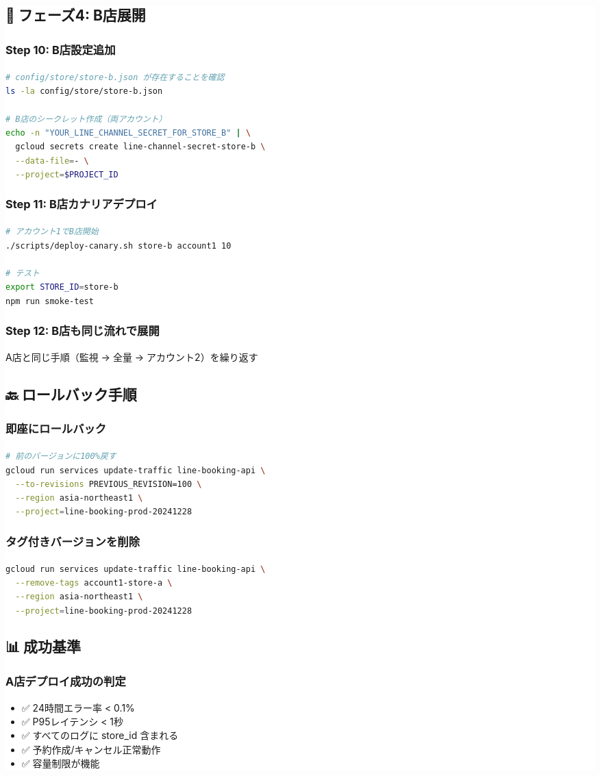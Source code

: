 ## 🏪 フェーズ4: B店展開

### Step 10: B店設定追加
```bash
# config/store/store-b.json が存在することを確認
ls -la config/store/store-b.json

# B店のシークレット作成（両アカウント）
echo -n "YOUR_LINE_CHANNEL_SECRET_FOR_STORE_B" | \
  gcloud secrets create line-channel-secret-store-b \
  --data-file=- \
  --project=$PROJECT_ID
```

### Step 11: B店カナリアデプロイ
```bash
# アカウント1でB店開始
./scripts/deploy-canary.sh store-b account1 10

# テスト
export STORE_ID=store-b
npm run smoke-test
```

### Step 12: B店も同じ流れで展開
A店と同じ手順（監視 → 全量 → アカウント2）を繰り返す

## 🔙 ロールバック手順

### 即座にロールバック
```bash
# 前のバージョンに100%戻す
gcloud run services update-traffic line-booking-api \
  --to-revisions PREVIOUS_REVISION=100 \
  --region asia-northeast1 \
  --project=line-booking-prod-20241228
```

### タグ付きバージョンを削除
```bash
gcloud run services update-traffic line-booking-api \
  --remove-tags account1-store-a \
  --region asia-northeast1 \
  --project=line-booking-prod-20241228
```

## 📊 成功基準

### A店デプロイ成功の判定
- ✅ 24時間エラー率 < 0.1%
- ✅ P95レイテンシ < 1秒
- ✅ すべてのログに store_id 含まれる
- ✅ 予約作成/キャンセル正常動作
- ✅ 容量制限が機能
